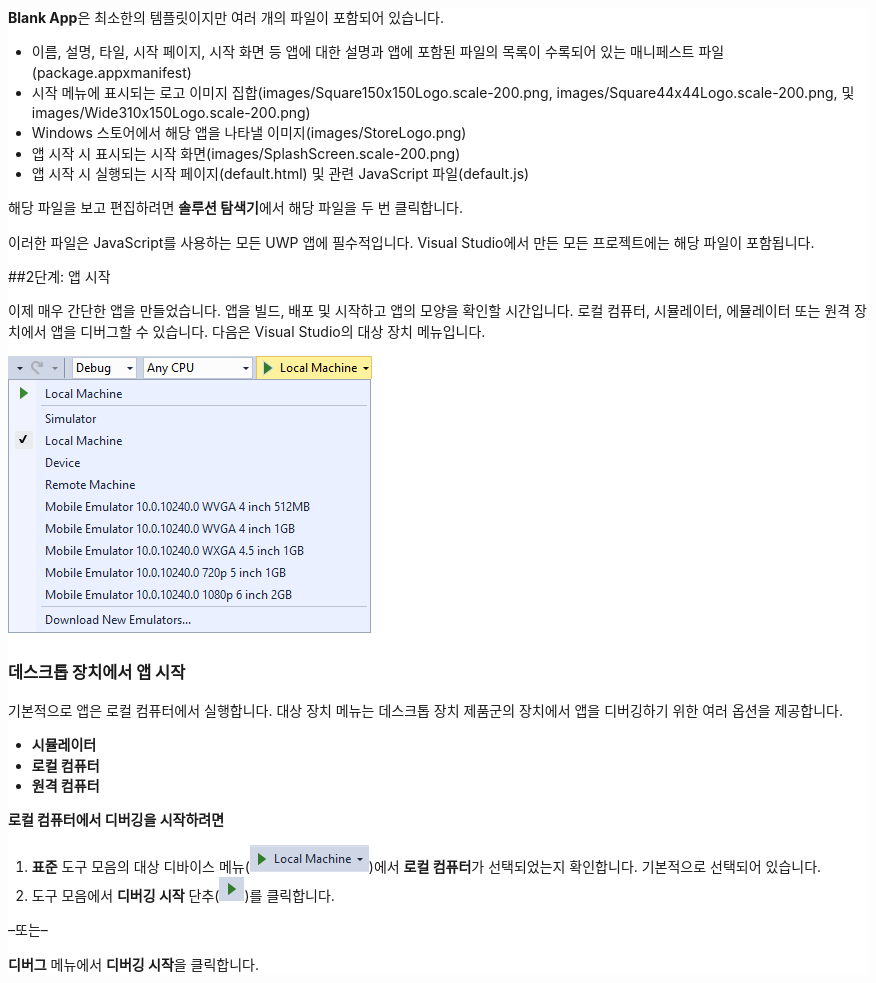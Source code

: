 **Blank App**은 최소한의 템플릿이지만 여러 개의 파일이 포함되어 있습니다.

-   이름, 설명, 타일, 시작 페이지, 시작 화면 등 앱에 대한 설명과 앱에 포함된 파일의 목록이 수록되어 있는 매니페스트 파일(package.appxmanifest)
-   시작 메뉴에 표시되는 로고 이미지 집합(images/Square150x150Logo.scale-200.png, images/Square44x44Logo.scale-200.png, 및 images/Wide310x150Logo.scale-200.png)
-   Windows 스토어에서 해당 앱을 나타낼 이미지(images/StoreLogo.png)
-   앱 시작 시 표시되는 시작 화면(images/SplashScreen.scale-200.png)
-   앱 시작 시 실행되는 시작 페이지(default.html) 및 관련 JavaScript 파일(default.js)

해당 파일을 보고 편집하려면 **솔루션 탐색기**에서 해당 파일을 두 번 클릭합니다.

이러한 파일은 JavaScript를 사용하는 모든 UWP 앱에 필수적입니다. Visual Studio에서 만든 모든 프로젝트에는 해당 파일이 포함됩니다.

##2단계: 앱 시작


이제 매우 간단한 앱을 만들었습니다. 앱을 빌드, 배포 및 시작하고 앱의 모양을 확인할 시간입니다. 로컬 컴퓨터, 시뮬레이터, 에뮬레이터 또는 원격 장치에서 앱을 디버그할 수 있습니다. 다음은 Visual Studio의 대상 장치 메뉴입니다.

![앱 디버깅을 위한 장치 대상의 드롭다운 목록](images/uap-debug.png)

### 데스크톱 장치에서 앱 시작

기본적으로 앱은 로컬 컴퓨터에서 실행합니다. 대상 장치 메뉴는 데스크톱 장치 제품군의 장치에서 앱을 디버깅하기 위한 여러 옵션을 제공합니다.

-   **시뮬레이터**
-   **로컬 컴퓨터**
-   **원격 컴퓨터**

**로컬 컴퓨터에서 디버깅을 시작하려면**

1.  **표준** 도구 모음의 대상 디바이스 메뉴(![디버깅 시작 메뉴](images/startdebug-full.png))에서 **로컬 컴퓨터**가 선택되었는지 확인합니다. 기본적으로 선택되어 있습니다.
2.  도구 모음에서 **디버깅 시작** 단추(![디버깅 시작 단추](images/startdebug-sm.png))를 클릭합니다.

   –또는–

   **디버그** 메뉴에서 **디버깅 시작**을 클릭합니다.

